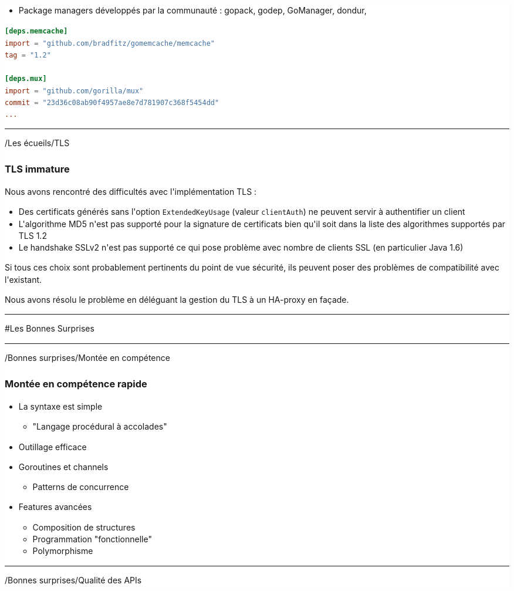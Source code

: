 - Package managers développés par la communauté : gopack, godep, GoManager, dondur, 

```toml
[deps.memcache]
import = "github.com/bradfitz/gomemcache/memcache"
tag = "1.2"

[deps.mux]
import = "github.com/gorilla/mux"
commit = "23d36c08ab90f4957ae8e7d781907c368f5454dd"
...
```

---
/Les écueils/TLS

### TLS immature

Nous avons rencontré des difficultés avec l'implémentation TLS :

- Des certificats générés sans l'option `ExtendedKeyUsage` (valeur `clientAuth`) ne peuvent servir à authentifier un client
- L'algorithme MD5 n'est pas supporté pour la signature de certificats bien qu'il soit dans la liste des algorithmes supportés par TLS 1.2
- Le handshake SSLv2 n'est pas supporté ce qui pose problème avec nombre de clients SSL (en particulier Java 1.6)

Si tous ces choix sont probablement pertinents du point de vue sécurité, ils peuvent poser des problèmes de compatibilité avec l'existant.

Nous avons résolu le problème en déléguant la gestion du TLS à un HA-proxy en façade.

---

#Les Bonnes Surprises

---
/Bonnes surprises/Montée en compétence

### Montée en compétence rapide

- La syntaxe est simple 
	- "Langage procédural à accolades"

- Outillage efficace

- Goroutines et channels
	- Patterns de concurrence

- Features avancées
	- Composition de structures
	- Programmation "fonctionnelle"
	- Polymorphisme

---

/Bonnes surprises/Qualité des APIs
